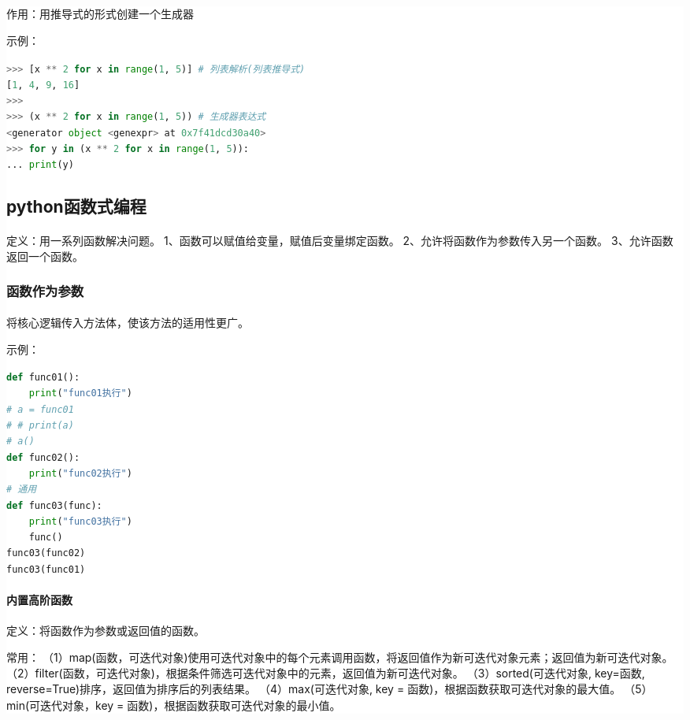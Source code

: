 作用：用推导式的形式创建一个生成器

示例：

```python
>>> [x ** 2 for x in range(1, 5)] # 列表解析(列表推导式)
[1, 4, 9, 16]
>>>
>>> (x ** 2 for x in range(1, 5)) # 生成器表达式
<generator object <genexpr> at 0x7f41dcd30a40>
>>> for y in (x ** 2 for x in range(1, 5)):
... print(y)
```



## python函数式编程

定义：用一系列函数解决问题。
1、函数可以赋值给变量，赋值后变量绑定函数。
2、允许将函数作为参数传入另一个函数。
3、允许函数返回一个函数。

### 函数作为参数

将核心逻辑传入方法体，使该方法的适用性更广。

示例：

```python
def func01():
	print("func01执行")
# a = func01
# # print(a)
# a()
def func02():
	print("func02执行")
# 通用
def func03(func):
	print("func03执行")
	func()
func03(func02)
func03(func01)
```

#### 内置高阶函数

定义：将函数作为参数或返回值的函数。

常用：
（1）map(函数，可迭代对象)使用可迭代对象中的每个元素调用函数，将返回值作为新可迭代对象元素；返回值为新可迭代对象。
（2）filter(函数，可迭代对象)，根据条件筛选可迭代对象中的元素，返回值为新可迭代对象。
（3）sorted(可迭代对象, key=函数, reverse=True)排序，返回值为排序后的列表结果。
（4）max(可迭代对象, key = 函数)，根据函数获取可迭代对象的最大值。
（5）min(可迭代对象，key = 函数)，根据函数获取可迭代对象的最小值。
